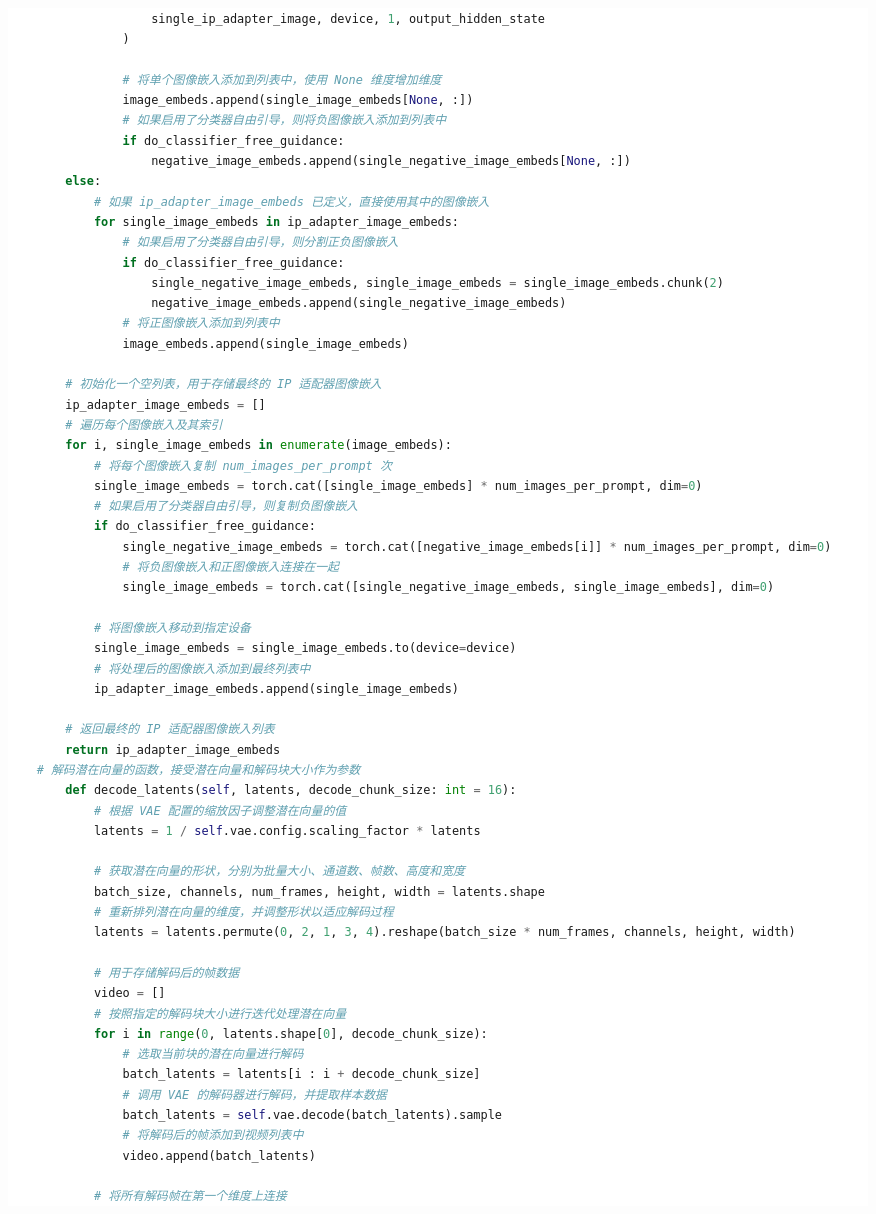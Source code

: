 ```py
                    single_ip_adapter_image, device, 1, output_hidden_state
                )

                # 将单个图像嵌入添加到列表中，使用 None 维度增加维度
                image_embeds.append(single_image_embeds[None, :])
                # 如果启用了分类器自由引导，则将负图像嵌入添加到列表中
                if do_classifier_free_guidance:
                    negative_image_embeds.append(single_negative_image_embeds[None, :])
        else:
            # 如果 ip_adapter_image_embeds 已定义，直接使用其中的图像嵌入
            for single_image_embeds in ip_adapter_image_embeds:
                # 如果启用了分类器自由引导，则分割正负图像嵌入
                if do_classifier_free_guidance:
                    single_negative_image_embeds, single_image_embeds = single_image_embeds.chunk(2)
                    negative_image_embeds.append(single_negative_image_embeds)
                # 将正图像嵌入添加到列表中
                image_embeds.append(single_image_embeds)

        # 初始化一个空列表，用于存储最终的 IP 适配器图像嵌入
        ip_adapter_image_embeds = []
        # 遍历每个图像嵌入及其索引
        for i, single_image_embeds in enumerate(image_embeds):
            # 将每个图像嵌入复制 num_images_per_prompt 次
            single_image_embeds = torch.cat([single_image_embeds] * num_images_per_prompt, dim=0)
            # 如果启用了分类器自由引导，则复制负图像嵌入
            if do_classifier_free_guidance:
                single_negative_image_embeds = torch.cat([negative_image_embeds[i]] * num_images_per_prompt, dim=0)
                # 将负图像嵌入和正图像嵌入连接在一起
                single_image_embeds = torch.cat([single_negative_image_embeds, single_image_embeds], dim=0)

            # 将图像嵌入移动到指定设备
            single_image_embeds = single_image_embeds.to(device=device)
            # 将处理后的图像嵌入添加到最终列表中
            ip_adapter_image_embeds.append(single_image_embeds)

        # 返回最终的 IP 适配器图像嵌入列表
        return ip_adapter_image_embeds
    # 解码潜在向量的函数，接受潜在向量和解码块大小作为参数
        def decode_latents(self, latents, decode_chunk_size: int = 16):
            # 根据 VAE 配置的缩放因子调整潜在向量的值
            latents = 1 / self.vae.config.scaling_factor * latents
    
            # 获取潜在向量的形状，分别为批量大小、通道数、帧数、高度和宽度
            batch_size, channels, num_frames, height, width = latents.shape
            # 重新排列潜在向量的维度，并调整形状以适应解码过程
            latents = latents.permute(0, 2, 1, 3, 4).reshape(batch_size * num_frames, channels, height, width)
    
            # 用于存储解码后的帧数据
            video = []
            # 按照指定的解码块大小进行迭代处理潜在向量
            for i in range(0, latents.shape[0], decode_chunk_size):
                # 选取当前块的潜在向量进行解码
                batch_latents = latents[i : i + decode_chunk_size]
                # 调用 VAE 的解码器进行解码，并提取样本数据
                batch_latents = self.vae.decode(batch_latents).sample
                # 将解码后的帧添加到视频列表中
                video.append(batch_latents)
    
            # 将所有解码帧在第一个维度上连接
```